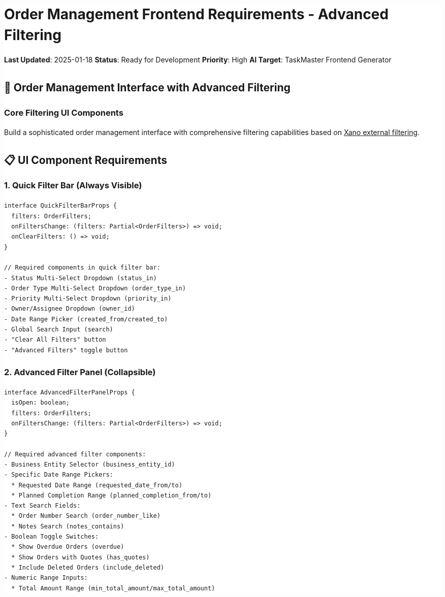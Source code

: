 # Order Management Frontend Requirements - Advanced Filtering

**Last Updated**: 2025-01-18
**Status**: Ready for Development
**Priority**: High
**AI Target**: TaskMaster Frontend Generator

## 🎯 **Order Management Interface with Advanced Filtering**

### **Core Filtering UI Components**

Build a sophisticated order management interface with comprehensive filtering capabilities based on [Xano external filtering](https://docs.xano.com/the-function-stack/functions/database-requests/query-all-records/external-filtering-examples).

## 📋 **UI Component Requirements**

### **1. Quick Filter Bar (Always Visible)**

```tsx
interface QuickFilterBarProps {
  filters: OrderFilters;
  onFiltersChange: (filters: Partial<OrderFilters>) => void;
  onClearFilters: () => void;
}

// Required components in quick filter bar:
- Status Multi-Select Dropdown (status_in)
- Order Type Multi-Select Dropdown (order_type_in)  
- Priority Multi-Select Dropdown (priority_in)
- Owner/Assignee Dropdown (owner_id)
- Date Range Picker (created_from/created_to)
- Global Search Input (search)
- "Clear All Filters" button
- "Advanced Filters" toggle button
```

### **2. Advanced Filter Panel (Collapsible)**

```tsx
interface AdvancedFilterPanelProps {
  isOpen: boolean;
  filters: OrderFilters;
  onFiltersChange: (filters: Partial<OrderFilters>) => void;
}

// Required advanced filter components:
- Business Entity Selector (business_entity_id)
- Specific Date Range Pickers:
  * Requested Date Range (requested_date_from/to)
  * Planned Completion Range (planned_completion_from/to)
- Text Search Fields:
  * Order Number Search (order_number_like)
  * Notes Search (notes_contains)
- Boolean Toggle Switches:
  * Show Overdue Orders (overdue)
  * Show Orders with Quotes (has_quotes)
  * Include Deleted Orders (include_deleted)
- Numeric Range Inputs:
  * Total Amount Range (min_total_amount/max_total_amount)
```
